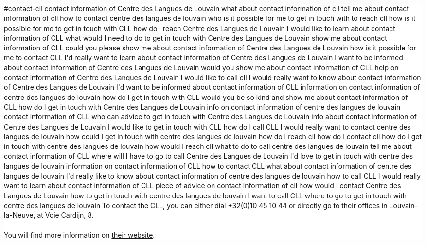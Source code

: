#contact-cll
contact information of Centre des Langues de Louvain
what about contact information of cll
tell me about contact information of cll
how to contact centre des langues de louvain
who is it possible for me to get in touch with to reach cll
how is it possible for me to get in touch with CLL
how do I reach Centre des Langues de Louvain
I would like to learn about contact information of CLL
what would I need to do to get in touch with Centre des Langues de Louvain
show me about contact information of CLL
could you please show me about contact information of Centre des Langues de Louvain
how is it possible for me to contact CLL
I'd really want to learn about contact information of Centre des Langues de Louvain
I want to be informed about contact information of Centre des Langues de Louvain
would you show me about contact information of CLL
help on contact information of Centre des Langues de Louvain
I would like to call cll
I would really want to know about contact information of Centre des Langues de Louvain
I'd want to be informed about contact information of CLL
information on contact information of centre des langues de louvain
how do I get in touch with CLL
would you be so kind and show me about contact information of CLL
how do I get in touch with Centre des Langues de Louvain
info on contact information of centre des langues de louvain
contact information of CLL
who can advice to get in touch with Centre des Langues de Louvain
info about contact information of Centre des Langues de Louvain
I would like to get in touch with CLL
how do I call CLL
I would really want to contact centre des langues de louvain
how could I get in touch with centre des langues de louvain
how do I reach cll
how do I contact cll
how do I get in touch with centre des langues de louvain
how would I reach cll
what to do to call centre des langues de louvain
tell me about contact information of CLL
where will I have to go to call Centre des Langues de Louvain
I'd love to get in touch with centre des langues de louvain
information on contact information of CLL
how to contact CLL
what about contact information of centre des langues de louvain
I'd really like to know about contact information of centre des langues de louvain
how to call CLL
I would really want to learn about contact information of CLL
piece of advice on contact information of cll
how would I contact Centre des Langues de Louvain
how to get in touch with centre des langues de louvain
I want to call CLL
where to go to get in touch with centre des langues de louvain
To contact the CLL, you can either dial +32(0)10 45 10 44 or directly go to their offices in Louvain-la-Neuve, at Voie Cardijn, 8.<br><br>You will find more information on <a href="https://www.cll.be/cll-6.htm?lng=en">their website</a>.

